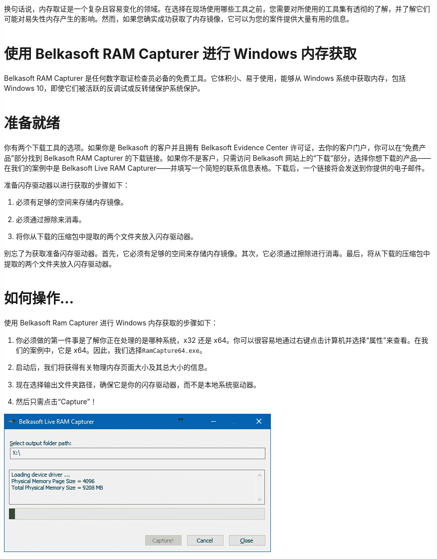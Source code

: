 换句话说，内存取证是一个复杂且容易变化的领域。在选择在现场使用哪些工具之前，您需要对所使用的工具集有透彻的了解，并了解它们可能对易失性内存产生的影响。然而，如果您确实成功获取了内存镜像，它可以为您的案件提供大量有用的信息。

# 使用 Belkasoft RAM Capturer 进行 Windows 内存获取

Belkasoft RAM Capturer 是任何数字取证检查员必备的免费工具。它体积小、易于使用，能够从 Windows 系统中获取内存，包括 Windows 10，即使它们被活跃的反调试或反转储保护系统保护。

# 准备就绪

你有两个下载工具的选项。如果你是 Belkasoft 的客户并且拥有 Belkasoft Evidence Center 许可证，去你的客户门户，你可以在“免费产品”部分找到 Belkasoft RAM Capturer 的下载链接。如果你不是客户，只需访问 Belkasoft 网站上的“下载”部分，选择你想下载的产品——在我们的案例中是 Belkasoft Live RAM Capturer——并填写一个简短的联系信息表格。下载后，一个链接将会发送到你提供的电子邮件。

准备闪存驱动器以进行获取的步骤如下：

1.  必须有足够的空间来存储内存镜像。

1.  必须通过擦除来消毒。

1.  将你从下载的压缩包中提取的两个文件夹放入闪存驱动器。

别忘了为获取准备闪存驱动器。首先，它必须有足够的空间来存储内存镜像。其次，它必须通过擦除进行消毒。最后，将从下载的压缩包中提取的两个文件夹放入闪存驱动器。

# 如何操作…

使用 Belkasoft Ram Capturer 进行 Windows 内存获取的步骤如下：

1.  你必须做的第一件事是了解你正在处理的是哪种系统，x32 还是 x64。你可以很容易地通过右键点击计算机并选择“属性”来查看。在我们的案例中，它是 x64。因此，我们选择`RamCapture64.exe`。

1.  启动后，我们将获得有关物理内存页面大小及其总大小的信息。

1.  现在选择输出文件夹路径，确保它是你的闪存驱动器，而不是本地系统驱动器。

1.  然后只需点击“Capture”！

![](img/25a3d19b-4153-468d-a77f-f264870ed12e.png)
